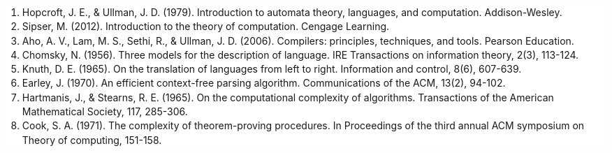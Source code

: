 1. Hopcroft, J. E., & Ullman, J. D. (1979). Introduction to automata theory, languages, and computation. Addison-Wesley.
2. Sipser, M. (2012). Introduction to the theory of computation. Cengage Learning.
3. Aho, A. V., Lam, M. S., Sethi, R., & Ullman, J. D. (2006). Compilers: principles, techniques, and tools. Pearson Education.
4. Chomsky, N. (1956). Three models for the description of language. IRE Transactions on information theory, 2(3), 113-124.
5. Knuth, D. E. (1965). On the translation of languages from left to right. Information and control, 8(6), 607-639.
6. Earley, J. (1970). An efficient context-free parsing algorithm. Communications of the ACM, 13(2), 94-102.
7. Hartmanis, J., & Stearns, R. E. (1965). On the computational complexity of algorithms. Transactions of the American Mathematical Society, 117, 285-306.
8. Cook, S. A. (1971). The complexity of theorem-proving procedures. In Proceedings of the third annual ACM symposium on Theory of computing, 151-158.
